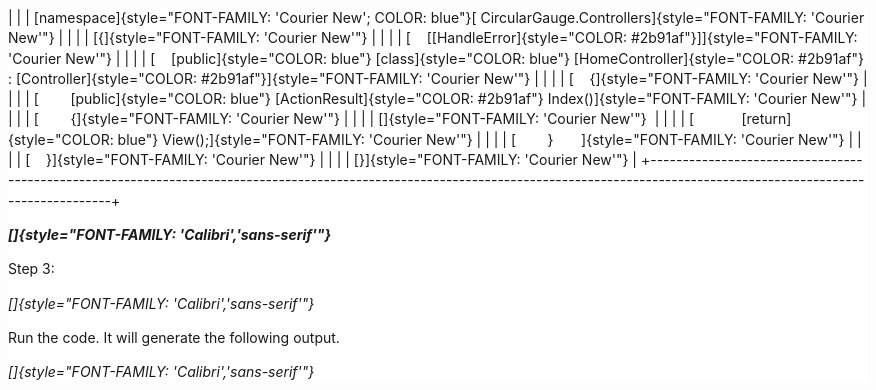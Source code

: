 |                                                                                                                                                                                      |
| [namespace]{style="FONT-FAMILY: 'Courier New'; COLOR: blue"}[ CircularGauge.Controllers]{style="FONT-FAMILY: 'Courier New'"}                                                         |
|                                                                                                                                                                                      |
| [{]{style="FONT-FAMILY: 'Courier New'"}                                                                                                                                              |
|                                                                                                                                                                                      |
| [    \[[HandleError]{style="COLOR: #2b91af"}\]]{style="FONT-FAMILY: 'Courier New'"}                                                                                                  |
|                                                                                                                                                                                      |
| [    [public]{style="COLOR: blue"} [class]{style="COLOR: blue"} [HomeController]{style="COLOR: #2b91af"} : [Controller]{style="COLOR: #2b91af"}]{style="FONT-FAMILY: 'Courier New'"} |
|                                                                                                                                                                                      |
| [    {]{style="FONT-FAMILY: 'Courier New'"}                                                                                                                                          |
|                                                                                                                                                                                      |
| [        [public]{style="COLOR: blue"} [ActionResult]{style="COLOR: #2b91af"} Index()]{style="FONT-FAMILY: 'Courier New'"}                                                           |
|                                                                                                                                                                                      |
| [        {]{style="FONT-FAMILY: 'Courier New'"}                                                                                                                                      |
|                                                                                                                                                                                      |
| []{style="FONT-FAMILY: 'Courier New'"}                                                                                                                                               |
|                                                                                                                                                                                      |
| [            [return]{style="COLOR: blue"} View();]{style="FONT-FAMILY: 'Courier New'"}                                                                                              |
|                                                                                                                                                                                      |
| [        }       ]{style="FONT-FAMILY: 'Courier New'"}                                                                                                                               |
|                                                                                                                                                                                      |
| [    }]{style="FONT-FAMILY: 'Courier New'"}                                                                                                                                          |
|                                                                                                                                                                                      |
| [}]{style="FONT-FAMILY: 'Courier New'"}                                                                                                                                              |
+--------------------------------------------------------------------------------------------------------------------------------------------------------------------------------------+

***[]{style="FONT-FAMILY: 'Calibri','sans-serif'"}*** 

Step 3:

*[]{style="FONT-FAMILY: 'Calibri','sans-serif'"}* 

Run the code. It will generate the following output.

*[]{style="FONT-FAMILY: 'Calibri','sans-serif'"}* 
